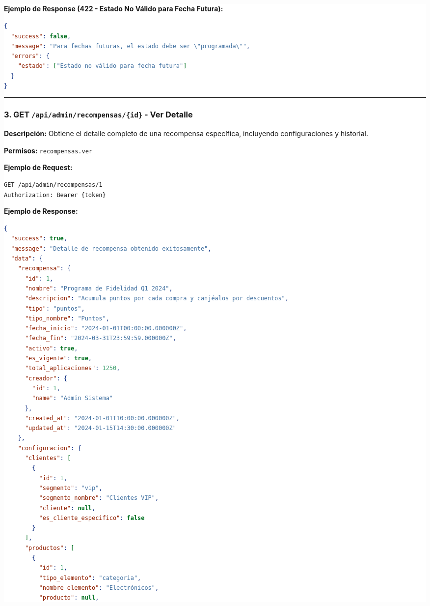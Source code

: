 **Ejemplo de Response (422 - Estado No Válido para Fecha Futura):**
```json
{
  "success": false,
  "message": "Para fechas futuras, el estado debe ser \"programada\"",
  "errors": {
    "estado": ["Estado no válido para fecha futura"]
  }
}
```

---

### 3. **GET** `/api/admin/recompensas/{id}` - Ver Detalle

**Descripción:** Obtiene el detalle completo de una recompensa específica, incluyendo configuraciones y historial.

**Permisos:** `recompensas.ver`

**Ejemplo de Request:**
```bash
GET /api/admin/recompensas/1
Authorization: Bearer {token}
```

**Ejemplo de Response:**
```json
{
  "success": true,
  "message": "Detalle de recompensa obtenido exitosamente",
  "data": {
    "recompensa": {
      "id": 1,
      "nombre": "Programa de Fidelidad Q1 2024",
      "descripcion": "Acumula puntos por cada compra y canjéalos por descuentos",
      "tipo": "puntos",
      "tipo_nombre": "Puntos",
      "fecha_inicio": "2024-01-01T00:00:00.000000Z",
      "fecha_fin": "2024-03-31T23:59:59.000000Z",
      "activo": true,
      "es_vigente": true,
      "total_aplicaciones": 1250,
      "creador": {
        "id": 1,
        "name": "Admin Sistema"
      },
      "created_at": "2024-01-01T10:00:00.000000Z",
      "updated_at": "2024-01-15T14:30:00.000000Z"
    },
    "configuracion": {
      "clientes": [
        {
          "id": 1,
          "segmento": "vip",
          "segmento_nombre": "Clientes VIP",
          "cliente": null,
          "es_cliente_especifico": false
        }
      ],
      "productos": [
        {
          "id": 1,
          "tipo_elemento": "categoria",
          "nombre_elemento": "Electrónicos",
          "producto": null,
```
